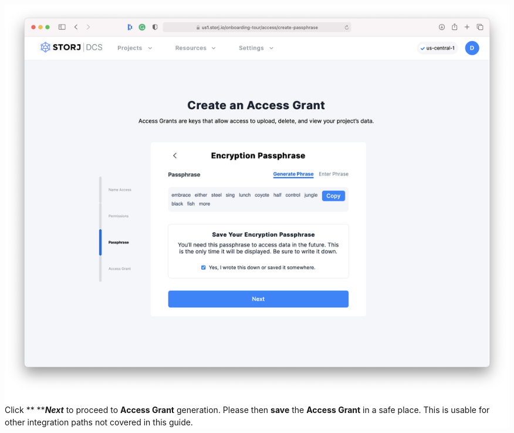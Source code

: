![](<../.gitbook/assets/Screen Shot 2021-04-16 at 9.03.34 AM.png>)

Click ** **_**Next**_ to proceed to **Access Grant** generation. Please then **save** the **Access Grant** in a safe place. This is usable for other integration paths not covered in this guide.
